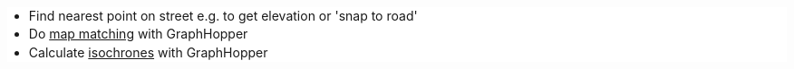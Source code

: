  * Find nearest point on street e.g. to get elevation or 'snap to road'
 * Do [map matching](https://github.com/graphhopper/map-matching) with GraphHopper
 * Calculate [isochrones](./docs/web/api-doc.md#isochrone) with GraphHopper
